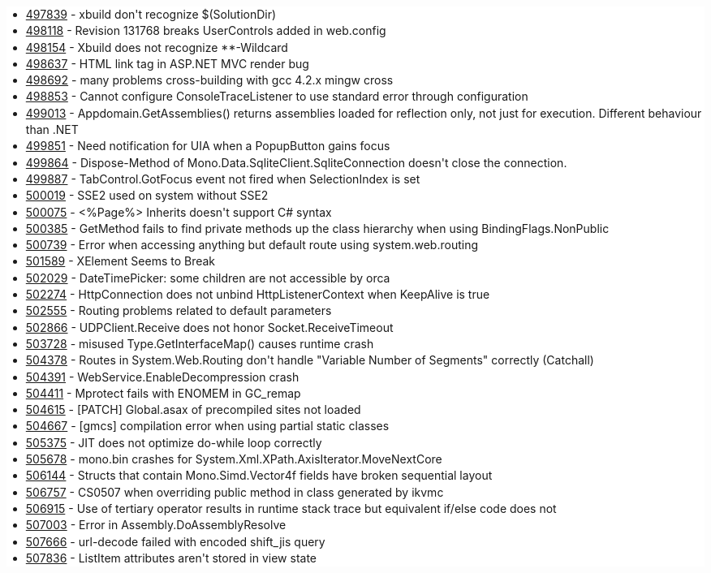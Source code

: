 -   [497839](https://bugzilla.novell.com/show_bug.cgi?id=497839) - xbuild don't recognize \$(SolutionDir)
-   [498118](https://bugzilla.novell.com/show_bug.cgi?id=498118) - Revision 131768 breaks UserControls added in web.config
-   [498154](https://bugzilla.novell.com/show_bug.cgi?id=498154) - Xbuild does not recognize \*\*-Wildcard
-   [498637](https://bugzilla.novell.com/show_bug.cgi?id=498637) - HTML link tag in ASP.NET MVC render bug
-   [498692](https://bugzilla.novell.com/show_bug.cgi?id=498692) - many problems cross-building with gcc 4.2.x mingw cross
-   [498853](https://bugzilla.novell.com/show_bug.cgi?id=498853) - Cannot configure ConsoleTraceListener to use standard error through configuration
-   [499013](https://bugzilla.novell.com/show_bug.cgi?id=499013) - Appdomain.GetAssemblies() returns assemblies loaded for reflection only, not just for execution. Different behaviour than .NET
-   [499851](https://bugzilla.novell.com/show_bug.cgi?id=499851) - Need notification for UIA when a PopupButton gains focus
-   [499864](https://bugzilla.novell.com/show_bug.cgi?id=499864) - Dispose-Method of Mono.Data.SqliteClient.SqliteConnection doesn't close the connection.
-   [499887](https://bugzilla.novell.com/show_bug.cgi?id=499887) - TabControl.GotFocus event not fired when SelectionIndex is set
-   [500019](https://bugzilla.novell.com/show_bug.cgi?id=500019) - SSE2 used on system without SSE2
-   [500075](https://bugzilla.novell.com/show_bug.cgi?id=500075) - \<%Page%\> Inherits doesn't support C# syntax
-   [500385](https://bugzilla.novell.com/show_bug.cgi?id=500385) - GetMethod fails to find private methods up the class hierarchy when using BindingFlags.NonPublic
-   [500739](https://bugzilla.novell.com/show_bug.cgi?id=500739) - Error when accessing anything but default route using system.web.routing
-   [501589](https://bugzilla.novell.com/show_bug.cgi?id=501589) - XElement Seems to Break
-   [502029](https://bugzilla.novell.com/show_bug.cgi?id=502029) - DateTimePicker: some children are not accessible by orca
-   [502274](https://bugzilla.novell.com/show_bug.cgi?id=502274) - HttpConnection does not unbind HttpListenerContext when KeepAlive is true
-   [502555](https://bugzilla.novell.com/show_bug.cgi?id=502555) - Routing problems related to default parameters
-   [502866](https://bugzilla.novell.com/show_bug.cgi?id=502866) - UDPClient.Receive does not honor Socket.ReceiveTimeout
-   [503728](https://bugzilla.novell.com/show_bug.cgi?id=503728) - misused Type.GetInterfaceMap() causes runtime crash
-   [504378](https://bugzilla.novell.com/show_bug.cgi?id=504378) - Routes in System.Web.Routing don't handle "Variable Number of Segments" correctly (Catchall)
-   [504391](https://bugzilla.novell.com/show_bug.cgi?id=504391) - WebService.EnableDecompression crash
-   [504411](https://bugzilla.novell.com/show_bug.cgi?id=504411) - Mprotect fails with ENOMEM in GC_remap
-   [504615](https://bugzilla.novell.com/show_bug.cgi?id=504615) - [PATCH] Global.asax of precompiled sites not loaded
-   [504667](https://bugzilla.novell.com/show_bug.cgi?id=504667) - [gmcs] compilation error when using partial static classes
-   [505375](https://bugzilla.novell.com/show_bug.cgi?id=505375) - JIT does not optimize do-while loop correctly
-   [505678](https://bugzilla.novell.com/show_bug.cgi?id=505678) - mono.bin crashes for System.Xml.XPath.AxisIterator.MoveNextCore
-   [506144](https://bugzilla.novell.com/show_bug.cgi?id=506144) - Structs that contain Mono.Simd.Vector4f fields have broken sequential layout
-   [506757](https://bugzilla.novell.com/show_bug.cgi?id=506757) - CS0507 when overriding public method in class generated by ikvmc
-   [506915](https://bugzilla.novell.com/show_bug.cgi?id=506915) - Use of tertiary operator results in runtime stack trace but equivalent if/else code does not
-   [507003](https://bugzilla.novell.com/show_bug.cgi?id=507003) - Error in Assembly.DoAssemblyResolve
-   [507666](https://bugzilla.novell.com/show_bug.cgi?id=507666) - url-decode failed with encoded shift_jis query
-   [507836](https://bugzilla.novell.com/show_bug.cgi?id=507836) - ListItem attributes aren't stored in view state